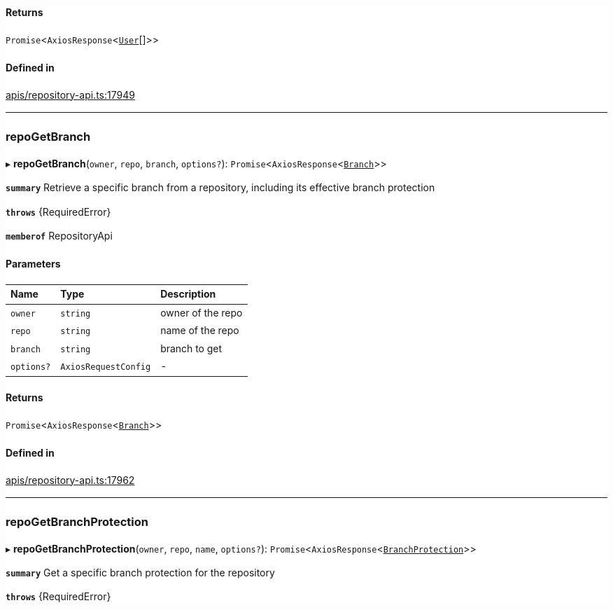 #### Returns

`Promise`<`AxiosResponse`<[`User`](../interfaces/User.md)[]\>\>

#### Defined in

[apis/repository-api.ts:17949](https://github.com/unfoldingWord/dcs-js/blob/c677a54/apis/repository-api.ts#L17949)

___

### <a id="repogetbranch" name="repogetbranch"></a> repoGetBranch

▸ **repoGetBranch**(`owner`, `repo`, `branch`, `options?`): `Promise`<`AxiosResponse`<[`Branch`](../interfaces/Branch.md)\>\>

**`summary`** Retrieve a specific branch from a repository, including its effective branch protection

**`throws`** {RequiredError}

**`memberof`** RepositoryApi

#### Parameters

| Name | Type | Description |
| :------ | :------ | :------ |
| `owner` | `string` | owner of the repo |
| `repo` | `string` | name of the repo |
| `branch` | `string` | branch to get |
| `options?` | `AxiosRequestConfig` | - |

#### Returns

`Promise`<`AxiosResponse`<[`Branch`](../interfaces/Branch.md)\>\>

#### Defined in

[apis/repository-api.ts:17962](https://github.com/unfoldingWord/dcs-js/blob/c677a54/apis/repository-api.ts#L17962)

___

### <a id="repogetbranchprotection" name="repogetbranchprotection"></a> repoGetBranchProtection

▸ **repoGetBranchProtection**(`owner`, `repo`, `name`, `options?`): `Promise`<`AxiosResponse`<[`BranchProtection`](../interfaces/BranchProtection.md)\>\>

**`summary`** Get a specific branch protection for the repository

**`throws`** {RequiredError}
